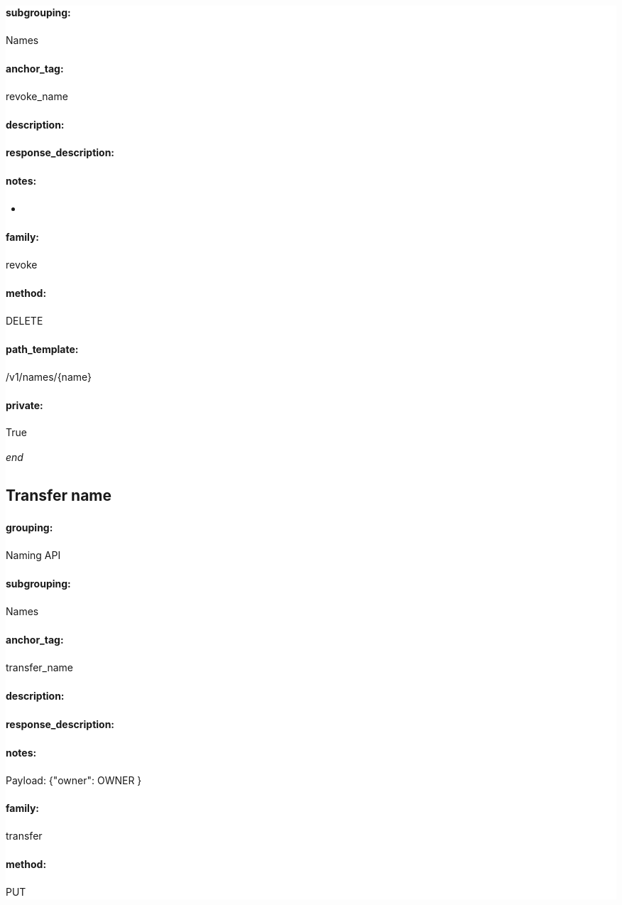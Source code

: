 #### subgrouping:
Names

#### anchor_tag:
revoke_name

#### description:


#### response_description:


#### notes:
-

#### family:
revoke

#### method:
DELETE

#### path_template:
/v1/names/{name}

#### private:
True

_end_

## Transfer name

#### grouping:
Naming API

#### subgrouping:
Names

#### anchor_tag:
transfer_name

#### description:


#### response_description:


#### notes:
Payload: {"owner": OWNER }

#### family:
transfer

#### method:
PUT
